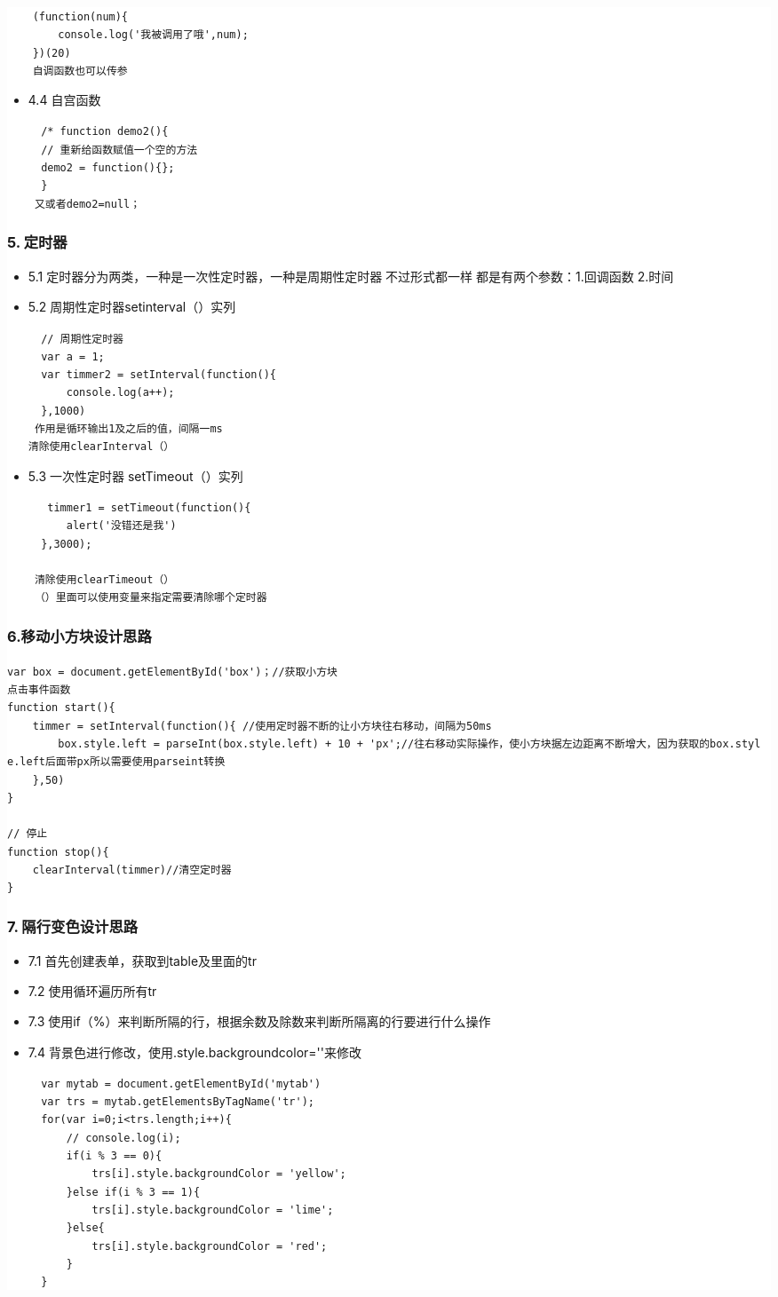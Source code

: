 		(function(num){
	        console.log('我被调用了哦',num);
	    })(20)
        自调函数也可以传参         
- 4.4 自宫函数
          
        /* function demo2(){
        // 重新给函数赋值一个空的方法
        demo2 = function(){};
    	}
       又或者demo2=null；
### 5. 定时器     
- 5.1 定时器分为两类，一种是一次性定时器，一种是周期性定时器  不过形式都一样 都是有两个参数：1.回调函数  2.时间
- 5.2 周期性定时器setinterval（）实列

	 	// 周期性定时器
    	var a = 1;
    	var timmer2 = setInterval(function(){
        	console.log(a++);
    	},1000)
       作用是循环输出1及之后的值，间隔一ms                      
      清除使用clearInterval（）
- 5.3 一次性定时器  setTimeout（）实列
      
		 timmer1 = setTimeout(function(){
	        alert('没错还是我')
	    },3000);
       
       清除使用clearTimeout（）                 
       （）里面可以使用变量来指定需要清除哪个定时器          
### 6.移动小方块设计思路
	var box = document.getElementById('box')；//获取小方块
	点击事件函数
	function start(){
        timmer = setInterval(function(){ //使用定时器不断的让小方块往右移动，间隔为50ms
            box.style.left = parseInt(box.style.left) + 10 + 'px';//往右移动实际操作，使小方块据左边距离不断增大，因为获取的box.style.left后面带px所以需要使用parseint转换
        },50)
    }

    // 停止
    function stop(){
        clearInterval(timmer)//清空定时器
    }

### 7. 隔行变色设计思路
- 7.1 首先创建表单，获取到table及里面的tr
- 7.2 使用循环遍历所有tr
- 7.3 使用if（%）来判断所隔的行，根据余数及除数来判断所隔离的行要进行什么操作
- 7.4 背景色进行修改，使用.style.backgroundcolor=''来修改

		var mytab = document.getElementById('mytab')
	    var trs = mytab.getElementsByTagName('tr');
		for(var i=0;i<trs.length;i++){
	        // console.log(i);
	        if(i % 3 == 0){
	            trs[i].style.backgroundColor = 'yellow';
	        }else if(i % 3 == 1){
	            trs[i].style.backgroundColor = 'lime';
	        }else{
	            trs[i].style.backgroundColor = 'red';            
	        }
	    }

